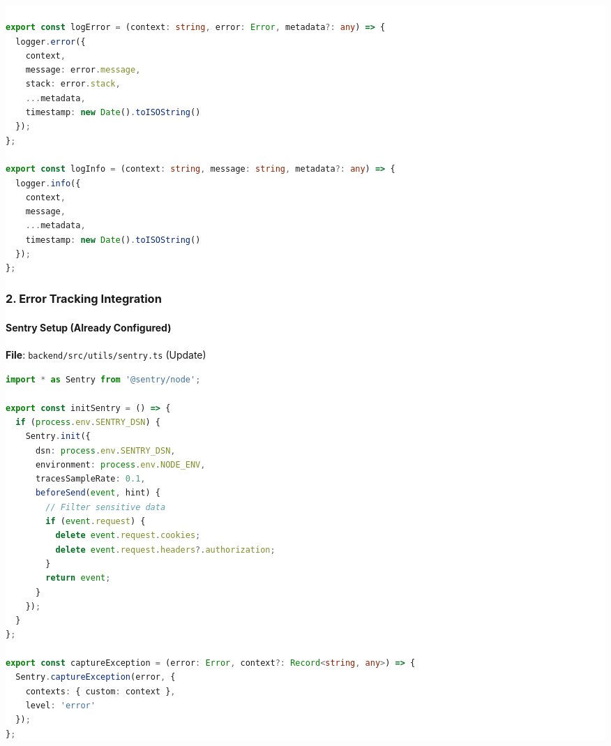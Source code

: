 ```typescript

export const logError = (context: string, error: Error, metadata?: any) => {
  logger.error({
    context,
    message: error.message,
    stack: error.stack,
    ...metadata,
    timestamp: new Date().toISOString()
  });
};

export const logInfo = (context: string, message: string, metadata?: any) => {
  logger.info({
    context,
    message,
    ...metadata,
    timestamp: new Date().toISOString()
  });
};
```

### 2. Error Tracking Integration

#### Sentry Setup (Already Configured)
**File**: `backend/src/utils/sentry.ts` (Update)

```typescript
import * as Sentry from '@sentry/node';

export const initSentry = () => {
  if (process.env.SENTRY_DSN) {
    Sentry.init({
      dsn: process.env.SENTRY_DSN,
      environment: process.env.NODE_ENV,
      tracesSampleRate: 0.1,
      beforeSend(event, hint) {
        // Filter sensitive data
        if (event.request) {
          delete event.request.cookies;
          delete event.request.headers?.authorization;
        }
        return event;
      }
    });
  }
};

export const captureException = (error: Error, context?: Record<string, any>) => {
  Sentry.captureException(error, {
    contexts: { custom: context },
    level: 'error'
  });
};
```
